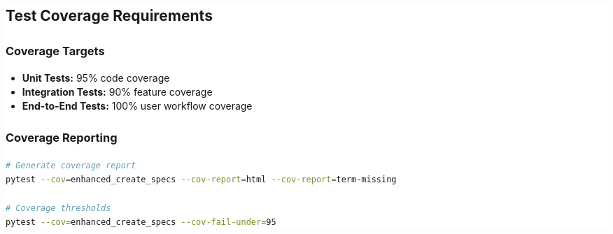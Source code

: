 ## Test Coverage Requirements

### Coverage Targets
- **Unit Tests:** 95% code coverage
- **Integration Tests:** 90% feature coverage
- **End-to-End Tests:** 100% user workflow coverage

### Coverage Reporting
```bash
# Generate coverage report
pytest --cov=enhanced_create_specs --cov-report=html --cov-report=term-missing

# Coverage thresholds
pytest --cov=enhanced_create_specs --cov-fail-under=95
```